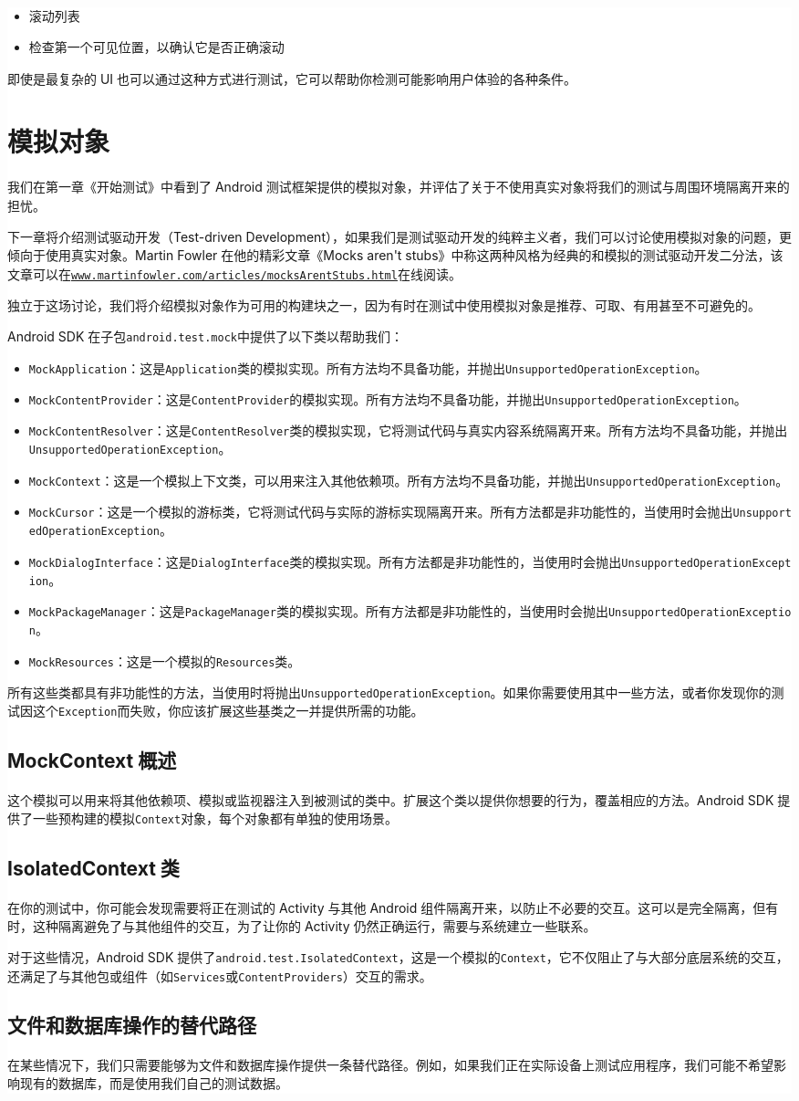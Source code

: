 +   滚动列表

+   检查第一个可见位置，以确认它是否正确滚动

即使是最复杂的 UI 也可以通过这种方式进行测试，它可以帮助你检测可能影响用户体验的各种条件。

# 模拟对象

我们在第一章《开始测试》中看到了 Android 测试框架提供的模拟对象，并评估了关于不使用真实对象将我们的测试与周围环境隔离开来的担忧。

下一章将介绍测试驱动开发（Test-driven Development），如果我们是测试驱动开发的纯粹主义者，我们可以讨论使用模拟对象的问题，更倾向于使用真实对象。Martin Fowler 在他的精彩文章《Mocks aren't stubs》中称这两种风格为经典的和模拟的测试驱动开发二分法，该文章可以在[`www.martinfowler.com/articles/mocksArentStubs.html`](http://www.martinfowler.com/articles/mocksArentStubs.html)在线阅读。

独立于这场讨论，我们将介绍模拟对象作为可用的构建块之一，因为有时在测试中使用模拟对象是推荐、可取、有用甚至不可避免的。

Android SDK 在子包`android.test.mock`中提供了以下类以帮助我们：

+   `MockApplication`：这是`Application`类的模拟实现。所有方法均不具备功能，并抛出`UnsupportedOperationException`。

+   `MockContentProvider`：这是`ContentProvider`的模拟实现。所有方法均不具备功能，并抛出`UnsupportedOperationException`。

+   `MockContentResolver`：这是`ContentResolver`类的模拟实现，它将测试代码与真实内容系统隔离开来。所有方法均不具备功能，并抛出`UnsupportedOperationException`。

+   `MockContext`：这是一个模拟上下文类，可以用来注入其他依赖项。所有方法均不具备功能，并抛出`UnsupportedOperationException`。

+   `MockCursor`：这是一个模拟的游标类，它将测试代码与实际的游标实现隔离开来。所有方法都是非功能性的，当使用时会抛出`UnsupportedOperationException`。

+   `MockDialogInterface`：这是`DialogInterface`类的模拟实现。所有方法都是非功能性的，当使用时会抛出`UnsupportedOperationException`。

+   `MockPackageManager`：这是`PackageManager`类的模拟实现。所有方法都是非功能性的，当使用时会抛出`UnsupportedOperationException`。

+   `MockResources`：这是一个模拟的`Resources`类。

所有这些类都具有非功能性的方法，当使用时将抛出`UnsupportedOperationException`。如果你需要使用其中一些方法，或者你发现你的测试因这个`Exception`而失败，你应该扩展这些基类之一并提供所需的功能。

## MockContext 概述

这个模拟可以用来将其他依赖项、模拟或监视器注入到被测试的类中。扩展这个类以提供你想要的行为，覆盖相应的方法。Android SDK 提供了一些预构建的模拟`Context`对象，每个对象都有单独的使用场景。

## IsolatedContext 类

在你的测试中，你可能会发现需要将正在测试的 Activity 与其他 Android 组件隔离开来，以防止不必要的交互。这可以是完全隔离，但有时，这种隔离避免了与其他组件的交互，为了让你的 Activity 仍然正确运行，需要与系统建立一些联系。

对于这些情况，Android SDK 提供了`android.test.IsolatedContext`，这是一个模拟的`Context`，它不仅阻止了与大部分底层系统的交互，还满足了与其他包或组件（如`Services`或`ContentProviders`）交互的需求。

## 文件和数据库操作的替代路径

在某些情况下，我们只需要能够为文件和数据库操作提供一条替代路径。例如，如果我们正在实际设备上测试应用程序，我们可能不希望影响现有的数据库，而是使用我们自己的测试数据。
